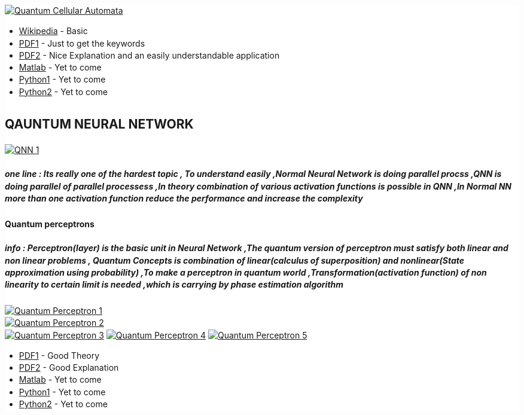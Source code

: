 [![Quantum Cellular Automata](https://github.com/uhasan1/awesome-quantum-machine-learning/blob/master/ta2-color_orig%20b.jpg)]()                                                                   
                                                                   
* [Wikipedia](https://en.wikipedia.org/wiki/Quantum_cellular_automaton) - Basic                                                              
* [PDF1](https://arxiv.org/pdf/0808.0679.pdf) - Just to get the keywords
* [PDF2](http://ieee-hpec.org/2013/index_htm_files/7-Improved-Eigensolver-Baldwin-2867489.pdf) - Nice Explanation and an easily understandable application                                                                   
* [Matlab](https://github.com/uhasan1/) - Yet to come
* [Python1](https://github.com/uhasan1/) - Yet to come
* [Python2](https://github.com/uhasan1/) - Yet to come
                                                                   
                                                                   
<a name="qnn"></a>
## QAUNTUM NEURAL NETWORK
                                                                   
[![QNN 1](https://silky.github.io/images/transition-to-quantum-nn.png)](https://silky.github.io/posts/2016-12-11-quantum-neural-networks.html)

##### one line : Its really one of the hardest topic , To understand easily ,Normal Neural Network is doing parallel procss ,QNN is doing parallel of parallel processess ,In theory combination of various activation functions is possible in QNN ,In Normal NN more than one activation function reduce the performance and increase the complexity

<a name="qnn-perceptron"></a>
#### Quantum perceptrons
                 
##### info : Perceptron(layer) is the basic unit in Neural Network ,The quantum version of perceptron must satisfy both linear and non linear problems , Quantum Concepts is combination of linear(calculus of superposition) and nonlinear(State approximation using probability) ,To make a perceptron in quantum world ,Transformation(activation function) of non linearity to certain limit is needed ,which is carrying by phase estimation algorithm
  
[![Quantum Perceptron 1](https://image.slidesharecdn.com/quantumcomputing-150122163158-conversion-gate01/95/quantum-computing-31-638.jpg?cb=1421944504)](https://en.wikipedia.org/wiki/Activation_function)                                                                   
[![Quantum Perceptron 2](https://www.nature.com/article-assets/npg/srep/2014/140107/srep03589/images/m685/srep03589-f2.jpg)](https://en.wikipedia.org/wiki/Quantum_phase_estimation_algorithm)                                                                   
[![Quantum Perceptron 3](https://encrypted-tbn0.gstatic.com/images?q=tbn:ANd9GcS3I5VAXUuU60tWeE9vKV-n59AbupbCcVWxPRCOPaM1i1zT03QsrQ)]()
[![Quantum Perceptron 4](https://www.omicsonline.org/articles-images/0976-4860-5-128-g001.gif)](https://www.omicsonline.org/open-access/quantum-neural-network-based-parts-of-speech-tagger-for-hindi-0976-4860-5-137-152.pdf.php?aid=35658) 
[![Quantum Perceptron 5](https://3c1703fe8d.site.internapcdn.net/newman/csz/news/800/2015/neuralqubits.jpg)](https://www.researchgate.net/publication/231178445_Quantum_Learning_and_Quantum_Perceptrons) 

* [PDF1](https://arxiv.org/pdf/quant-ph/0201144.pdf) - Good Theory                                                              
* [PDF2](http://axon.cs.byu.edu/papers/ricks.nips03.pdf/) - Good Explanation
* [Matlab](https://github.com/uhasan1/) - Yet to come
* [Python1](https://github.com/uhasan1/) - Yet to come
* [Python2](https://github.com/uhasan1/) - Yet to come
                                                        